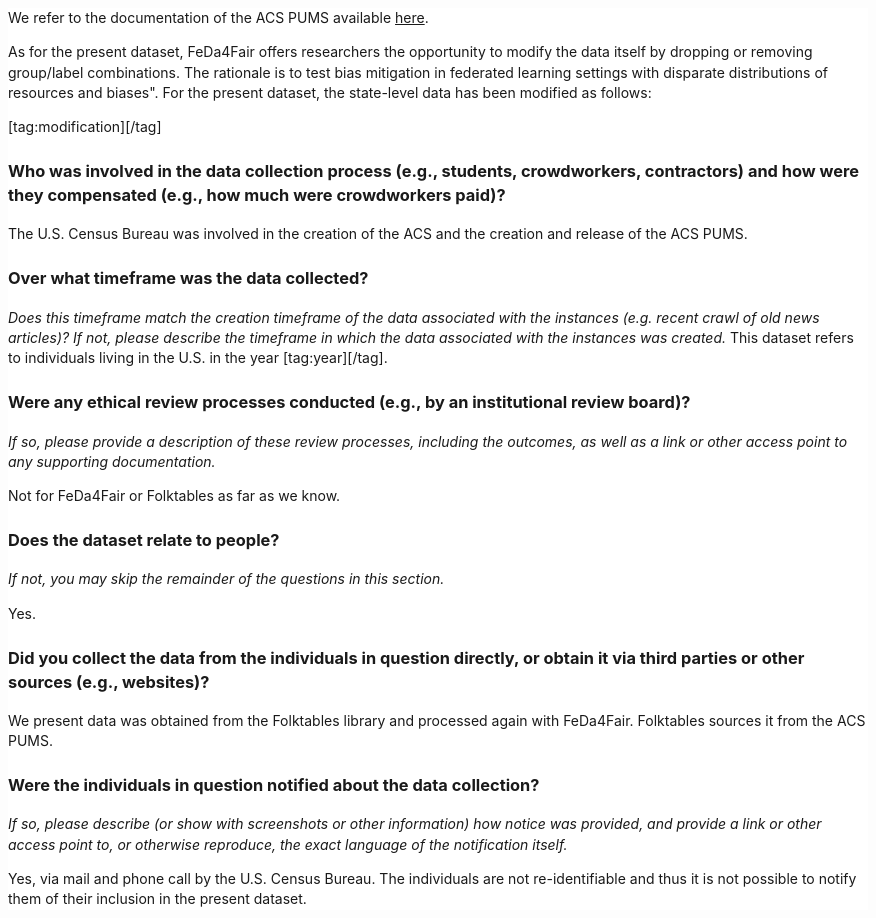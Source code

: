 We refer to the documentation of the ACS PUMS available [here](https://www.census.gov/programs-surveys/acs/microdata/documentation.html).

As for the present dataset, FeDa4Fair offers researchers the opportunity to modify the data itself by dropping or removing group/label combinations. The rationale is to test bias mitigation in federated learning settings with disparate distributions of resources and biases". For the present dataset, the state-level data has been modified as follows:

[tag:modification][/tag]

### Who was involved in the data collection process (e.g., students, crowdworkers, contractors) and how were they compensated (e.g., how much were crowdworkers paid)?
The U.S. Census Bureau was involved in the creation of the ACS and the creation and release of the ACS PUMS.

### Over what timeframe was the data collected?

_Does this timeframe match the creation timeframe of the data associated with the instances (e.g.
recent crawl of old news articles)? If not, please describe the timeframe in which the data
associated with the instances was created._
This dataset refers to individuals living in the U.S. in the year [tag:year][/tag].

### Were any ethical review processes conducted (e.g., by an institutional review board)?

_If so, please provide a description of these review processes, including the outcomes, as well as
a link or other access point to any supporting documentation._

Not for FeDa4Fair or Folktables as far as we know.

### Does the dataset relate to people?

_If not, you may skip the remainder of the questions in this section._

Yes.

### Did you collect the data from the individuals in question directly, or obtain it via third parties or other sources (e.g., websites)?

We present data was obtained from the Folktables library and processed again with FeDa4Fair. Folktables sources it from the ACS PUMS.

### Were the individuals in question notified about the data collection?

_If so, please describe (or show with screenshots or other information) how notice was provided,
and provide a link or other access point to, or otherwise reproduce, the exact language of the
notification itself._

Yes, via mail and phone call by the U.S. Census Bureau. The individuals are not re-identifiable and thus it is not
possible to notify them of their inclusion in the present dataset.

